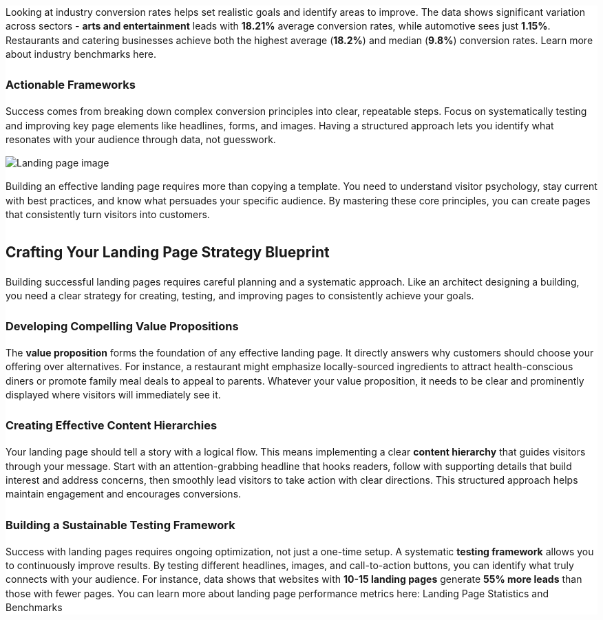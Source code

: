 Looking at industry conversion rates helps set realistic goals and identify areas to improve. The data shows significant variation across sectors - **arts and entertainment** leads with **18.21%** average conversion rates, while automotive sees just **1.15%**. Restaurants and catering businesses achieve both the highest average (**18.2%**) and median (**9.8%**) conversion rates. <ExternalLink href="https://themeisle.com/blog/landing-page-conversion-rate/"  ariaLabel="Industry Benchmarks" cssClasses="text-red-500 hover:text-red-600 dark:text-gray-400 dark:hover:text-gray-500 transition">Learn more about industry benchmarks here</ExternalLink>.

### Actionable Frameworks

Success comes from breaking down complex conversion principles into clear, repeatable steps. Focus on systematically testing and improving key page elements like headlines, forms, and images. Having a structured approach lets you identify what resonates with your audience through data, not guesswork.

![Landing page image](https://api.outrank.so/storage/v1/object/public/article-images/b37851e7-ca53-4960-ba86-e2b5690e1a83/ai-image-4d66fb36-d58b-47a0-a9ab-bdec4cc1e27c.jpg)

Building an effective landing page requires more than copying a template. You need to understand visitor psychology, stay current with best practices, and know what persuades your specific audience. By mastering these core principles, you can create pages that consistently turn visitors into customers.

## Crafting Your Landing Page Strategy Blueprint

<iframe width="100%" style="aspect-ratio: 16 / 9;" src="https://www.youtube.com/embed/GTNgiTK-ic8" frameborder="0" allow="autoplay; encrypted-media" allowfullscreen></iframe>

Building successful landing pages requires careful planning and a systematic approach. Like an architect designing a building, you need a clear strategy for creating, testing, and improving pages to consistently achieve your goals.

### Developing Compelling Value Propositions

The **value proposition** forms the foundation of any effective landing page. It directly answers why customers should choose your offering over alternatives. For instance, a restaurant might emphasize locally-sourced ingredients to attract health-conscious diners or promote family meal deals to appeal to parents. Whatever your value proposition, it needs to be clear and prominently displayed where visitors will immediately see it.

### Creating Effective Content Hierarchies 

Your landing page should tell a story with a logical flow. This means implementing a clear **content hierarchy** that guides visitors through your message. Start with an attention-grabbing headline that hooks readers, follow with supporting details that build interest and address concerns, then smoothly lead visitors to take action with clear directions. This structured approach helps maintain engagement and encourages conversions.

### Building a Sustainable Testing Framework

Success with landing pages requires ongoing optimization, not just a one-time setup. A systematic **testing framework** allows you to continuously improve results. By testing different headlines, images, and call-to-action buttons, you can identify what truly connects with your audience. For instance, data shows that websites with **10-15 landing pages** generate **55% more leads** than those with fewer pages. You can learn more about landing page performance metrics here: <ExternalLink href="https://www.sender.net/blog/landing-page-statistics/"  ariaLabel="Landing Page Statistics and Benchmarks" cssClasses="text-red-500 hover:text-red-600 dark:text-gray-400 dark:hover:text-gray-500 transition">Landing Page Statistics and Benchmarks</ExternalLink>

